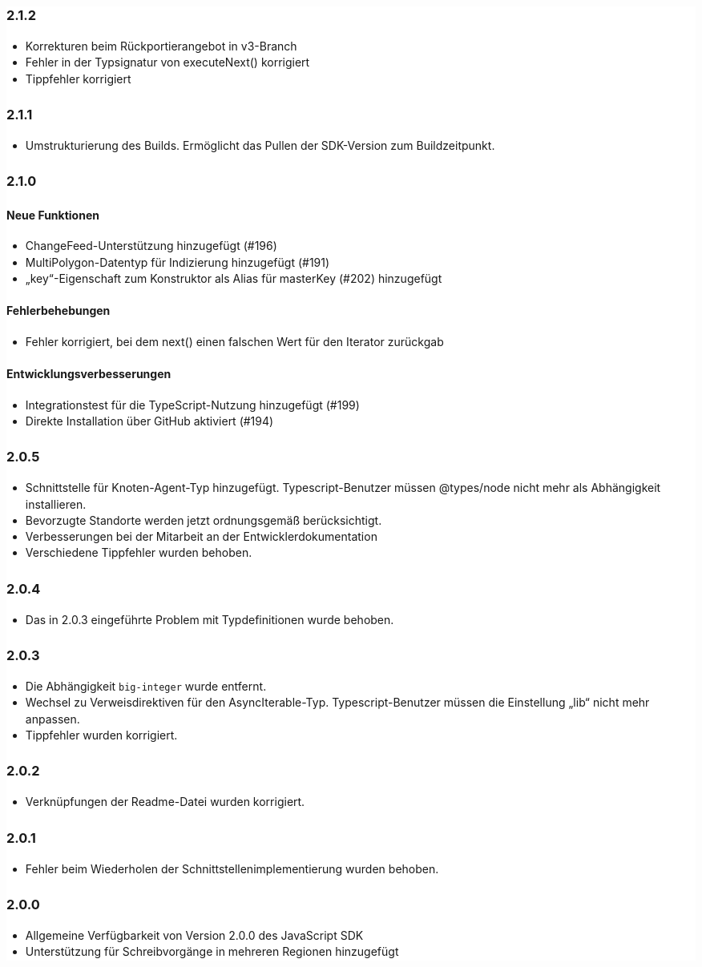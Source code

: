 ### <a name="212"></a><a name="2.1.2"></a>2.1.2
* Korrekturen beim Rückportierangebot in v3-Branch
* Fehler in der Typsignatur von executeNext() korrigiert
* Tippfehler korrigiert

### <a name="211"></a><a name="2.1.1"></a>2.1.1
* Umstrukturierung des Builds. Ermöglicht das Pullen der SDK-Version zum Buildzeitpunkt.

### <a name="210"></a><a name="2.1.0"></a>2.1.0
#### <a name="new-features"></a>Neue Funktionen
* ChangeFeed-Unterstützung hinzugefügt (#196)
* MultiPolygon-Datentyp für Indizierung hinzugefügt (#191)
* „key“-Eigenschaft zum Konstruktor als Alias für masterKey (#202) hinzugefügt

#### <a name="fixes"></a>Fehlerbehebungen
* Fehler korrigiert, bei dem next() einen falschen Wert für den Iterator zurückgab

#### <a name="engineering-improvements"></a>Entwicklungsverbesserungen
* Integrationstest für die TypeScript-Nutzung hinzugefügt (#199)
* Direkte Installation über GitHub aktiviert (#194)

### <a name="205"></a><a name="2.0.5"></a>2.0.5
* Schnittstelle für Knoten-Agent-Typ hinzugefügt. Typescript-Benutzer müssen @types/node nicht mehr als Abhängigkeit installieren.
* Bevorzugte Standorte werden jetzt ordnungsgemäß berücksichtigt.
* Verbesserungen bei der Mitarbeit an der Entwicklerdokumentation
* Verschiedene Tippfehler wurden behoben.

### <a name="204"></a><a name="2.0.4"></a>2.0.4
* Das in 2.0.3 eingeführte Problem mit Typdefinitionen wurde behoben.

### <a name="203"></a><a name="2.0.3"></a>2.0.3
* Die Abhängigkeit `big-integer` wurde entfernt.
* Wechsel zu Verweisdirektiven für den AsyncIterable-Typ. Typescript-Benutzer müssen die Einstellung „lib“ nicht mehr anpassen.
* Tippfehler wurden korrigiert.

### <a name="202"></a><a name="2.0.2"></a>2.0.2
* Verknüpfungen der Readme-Datei wurden korrigiert.

### <a name="201"></a><a name="2.0.1"></a>2.0.1
* Fehler beim Wiederholen der Schnittstellenimplementierung wurden behoben.

### <a name="200"></a><a name="2.0.0"></a>2.0.0
* Allgemeine Verfügbarkeit von Version 2.0.0 des JavaScript SDK
* Unterstützung für Schreibvorgänge in mehreren Regionen hinzugefügt
